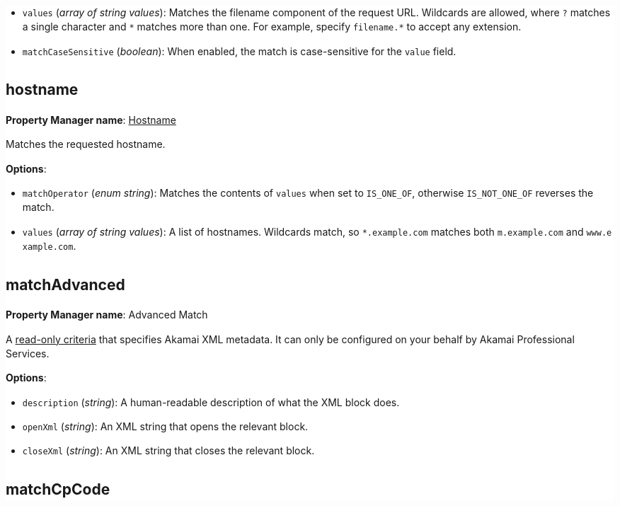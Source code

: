 - `values` (_array of string values_):
    Matches the
filename component of the request URL. Wildcards are allowed, where
`?` matches a single character and `*` matches more than one. For
example, specify `filename.*` to accept any extension.

- `matchCaseSensitive` (_boolean_):
    When enabled, the match is case-sensitive for the `value` field.

## hostname

__Property Manager name__:
[Hostname](https://control.akamai.com/wh/CUSTOMER/AKAMAI/en-US/WEBHELP/property-manager/property-manager-help/csh_lookup.html?id=PM_0019)

Matches the requested
hostname.

__Options__:

- `matchOperator` (_enum string_):
    Matches
the contents of `values` when set to `IS_ONE_OF`, otherwise
`IS_NOT_ONE_OF` reverses the match.

- `values` (_array of string values_):
    A list of
hostnames. Wildcards match, so `*.example.com` matches both
`m.example.com` and `www.example.com`.

## matchAdvanced

__Property Manager name__:
Advanced Match

A [read-only criteria](#ro)
that specifies Akamai XML metadata. It can only be configured on your
behalf by Akamai Professional Services.

__Options__:

- `description` (_string_):
    A
human-readable description of what the XML block does.

- `openXml` (_string_):
    An XML
string that opens the relevant block.

- `closeXml` (_string_):
    An XML
string that closes the relevant block.

## matchCpCode

